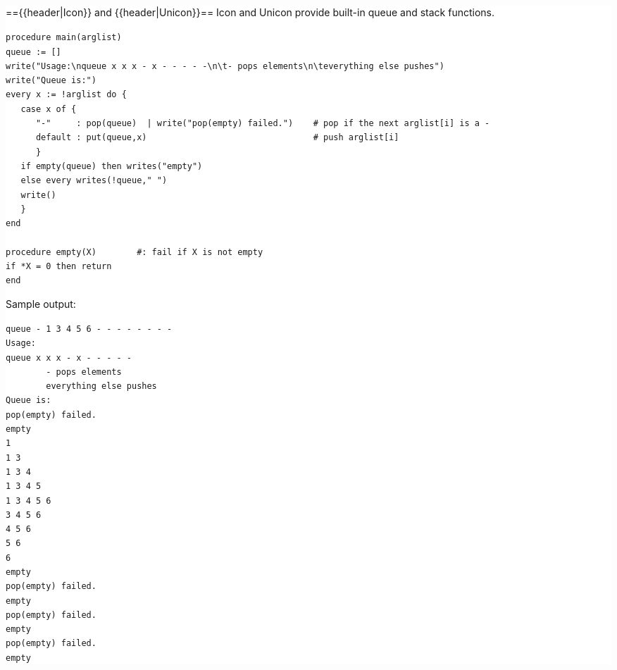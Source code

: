 
=={{header|Icon}} and {{header|Unicon}}==
Icon and Unicon provide built-in queue and stack functions.

```Icon
procedure main(arglist)
queue := []
write("Usage:\nqueue x x x - x - - - - -\n\t- pops elements\n\teverything else pushes")
write("Queue is:")
every x := !arglist do {
   case x of {
      "-"     : pop(queue)  | write("pop(empty) failed.")    # pop if the next arglist[i] is a -
      default : put(queue,x)                                 # push arglist[i]
      }
   if empty(queue) then writes("empty")
   else every writes(!queue," ")
   write()
   }
end

procedure empty(X)        #: fail if X is not empty
if *X = 0 then return
end
```


Sample output:
```txt
queue - 1 3 4 5 6 - - - - - - - -
Usage:
queue x x x - x - - - - -
        - pops elements
        everything else pushes
Queue is:
pop(empty) failed.
empty
1
1 3
1 3 4
1 3 4 5
1 3 4 5 6
3 4 5 6
4 5 6
5 6
6
empty
pop(empty) failed.
empty
pop(empty) failed.
empty
pop(empty) failed.
empty

```
